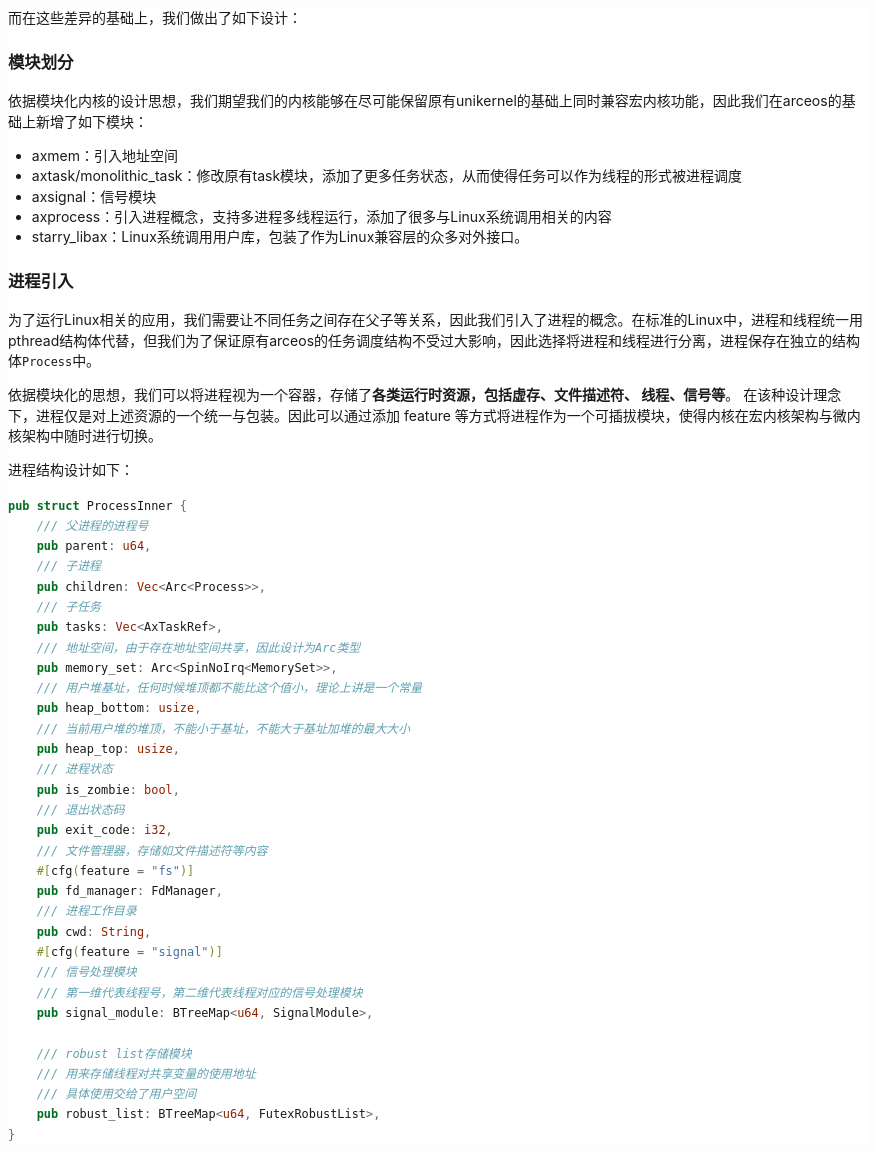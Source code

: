 而在这些差异的基础上，我们做出了如下设计：

### 模块划分

依据模块化内核的设计思想，我们期望我们的内核能够在尽可能保留原有unikernel的基础上同时兼容宏内核功能，因此我们在arceos的基础上新增了如下模块：

* axmem：引入地址空间
* axtask/monolithic_task：修改原有task模块，添加了更多任务状态，从而使得任务可以作为线程的形式被进程调度
* axsignal：信号模块
* axprocess：引入进程概念，支持多进程多线程运行，添加了很多与Linux系统调用相关的内容
* starry_libax：Linux系统调用用户库，包装了作为Linux兼容层的众多对外接口。

### 进程引入

为了运行Linux相关的应用，我们需要让不同任务之间存在父子等关系，因此我们引入了进程的概念。在标准的Linux中，进程和线程统一用pthread结构体代替，但我们为了保证原有arceos的任务调度结构不受过大影响，因此选择将进程和线程进行分离，进程保存在独立的结构体`Process`中。

依据模块化的思想，我们可以将进程视为一个容器，存储了**各类运行时资源，包括虚存、文件描述符、
线程、信号等**。
在该种设计理念下，进程仅是对上述资源的一个统一与包装。因此可以通过添加 feature 等方式将进程作为一个可插拔模块，使得内核在宏内核架构与微内核架构中随时进行切换。

进程结构设计如下：

```rust
pub struct ProcessInner {
    /// 父进程的进程号
    pub parent: u64,
    /// 子进程
    pub children: Vec<Arc<Process>>,
    /// 子任务
    pub tasks: Vec<AxTaskRef>,
    /// 地址空间，由于存在地址空间共享，因此设计为Arc类型
    pub memory_set: Arc<SpinNoIrq<MemorySet>>,
    /// 用户堆基址，任何时候堆顶都不能比这个值小，理论上讲是一个常量
    pub heap_bottom: usize,
    /// 当前用户堆的堆顶，不能小于基址，不能大于基址加堆的最大大小
    pub heap_top: usize,
    /// 进程状态
    pub is_zombie: bool,
    /// 退出状态码
    pub exit_code: i32,
    /// 文件管理器，存储如文件描述符等内容
    #[cfg(feature = "fs")]
    pub fd_manager: FdManager,
    /// 进程工作目录
    pub cwd: String,
    #[cfg(feature = "signal")]
    /// 信号处理模块    
    /// 第一维代表线程号，第二维代表线程对应的信号处理模块
    pub signal_module: BTreeMap<u64, SignalModule>,

    /// robust list存储模块
    /// 用来存储线程对共享变量的使用地址
    /// 具体使用交给了用户空间
    pub robust_list: BTreeMap<u64, FutexRobustList>,
}
```
